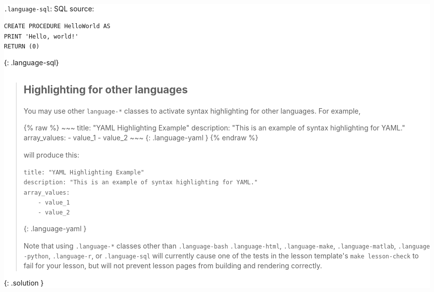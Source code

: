 `.language-sql`: SQL source:

~~~
CREATE PROCEDURE HelloWorld AS
PRINT 'Hello, world!'
RETURN (0)
~~~
{: .language-sql}

> ## Highlighting for other languages
> You may use other `language-*` classes to activate syntax highlighting
> for other languages.
> For example,
>
> {% raw %}
>     ~~~
>     title: "YAML Highlighting Example"
>     description: "This is an example of syntax highlighting for YAML."
>     array_values:
>         - value_1
>         - value_2
>     ~~~
>     {: .language-yaml }
> {% endraw %}
>
>
> will produce this:
>
> ~~~
> title: "YAML Highlighting Example"
> description: "This is an example of syntax highlighting for YAML."
> array_values:
>     - value_1
>     - value_2
> ~~~
> {: .language-yaml }
>
>
> Note that using `.language-*` classes other than
> `.language-bash`
> `.language-html`,
> `.language-make`,
> `.language-matlab`,
> `.language-python`,
> `.language-r`,
> or `.language-sql`
> will currently cause one of the tests in the lesson template's
> `make lesson-check` to fail for your lesson,
> but will not prevent lesson pages from building and rendering correctly.
>
{: .solution }

